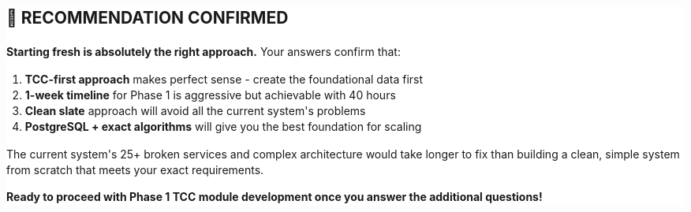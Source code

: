 
## 🚀 **RECOMMENDATION CONFIRMED**

**Starting fresh is absolutely the right approach.** Your answers confirm that:

1. **TCC-first approach** makes perfect sense - create the foundational data first
2. **1-week timeline** for Phase 1 is aggressive but achievable with 40 hours
3. **Clean slate** approach will avoid all the current system's problems
4. **PostgreSQL + exact algorithms** will give you the best foundation for scaling

The current system's 25+ broken services and complex architecture would take longer to fix than building a clean, simple system from scratch that meets your exact requirements.

**Ready to proceed with Phase 1 TCC module development once you answer the additional questions!**
